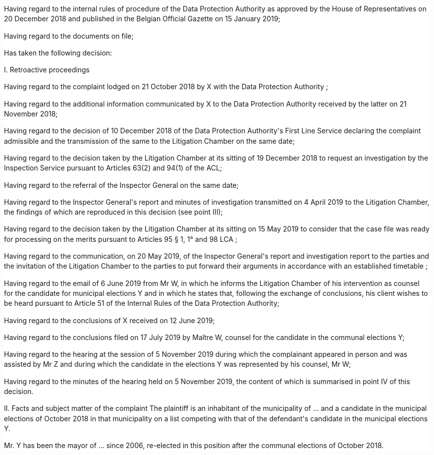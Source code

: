 Having regard to the internal rules of procedure of the Data Protection Authority as approved by the House of Representatives on 20 December 2018 and published in the Belgian Official Gazette on 15 January 2019;

Having regard to the documents on file;

Has taken the following decision:

I.	Retroactive proceedings

Having regard to the complaint lodged on 21 October 2018 by X with the Data Protection Authority ;

Having regard to the additional information communicated by X to the Data Protection Authority received by the latter on 21 November 2018;

Having regard to the decision of 10 December 2018 of the Data Protection Authority's First Line Service declaring the complaint admissible and the transmission of the same to the Litigation Chamber on the same date;

Having regard to the decision taken by the Litigation Chamber at its sitting of 19 December 2018 to request an investigation by the Inspection Service pursuant to Articles 63(2) and 94(1) of the ACL;

Having regard to the referral of the Inspector General on the same date;

Having regard to the Inspector General's report and minutes of investigation transmitted on 4 April 2019 to the Litigation Chamber, the findings of which are reproduced in this decision (see point III);

Having regard to the decision taken by the Litigation Chamber at its sitting on 15 May 2019 to consider that the case file was ready for processing on the merits pursuant to Articles 95 § 1, 1° and 98 LCA ;

Having regard to the communication, on 20 May 2019, of the Inspector General's report and investigation report to the parties and the invitation of the Litigation Chamber to the parties to put forward their arguments in accordance with an established timetable ;

Having regard to the email of 6 June 2019 from Mr W, in which he informs the Litigation Chamber of his intervention as counsel for the candidate for municipal elections Y and in which he states that, following the exchange of conclusions, his client wishes to be heard pursuant to Article 51 of the Internal Rules of the Data Protection Authority;

Having regard to the conclusions of X received on 12 June 2019;

Having regard to the conclusions filed on 17 July 2019 by Maître W, counsel for the candidate in the communal elections Y;

Having regard to the hearing at the session of 5 November 2019 during which the complainant appeared in person and was assisted by Mr Z and during which the candidate in the elections Y was represented by his counsel, Mr W;

Having regard to the minutes of the hearing held on 5 November 2019, the content of which is summarised in point IV of this decision.

II.	Facts and subject matter of the complaint
The plaintiff is an inhabitant of the municipality of ... and a candidate in the municipal elections of October 2018 in that municipality on a list competing with that of the defendant's candidate in the municipal elections Y.

Mr. Y has been the mayor of ... since 2006, re-elected in this position after the communal elections of October 2018.
